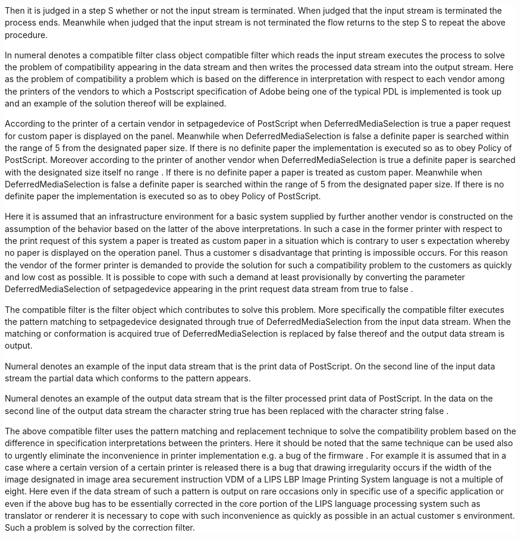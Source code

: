 Then it is judged in a step S whether or not the input stream is terminated. When judged that the input stream is terminated the process ends. Meanwhile when judged that the input stream is not terminated the flow returns to the step S to repeat the above procedure.

In numeral denotes a compatible filter class object compatible filter which reads the input stream executes the process to solve the problem of compatibility appearing in the data stream and then writes the processed data stream into the output stream. Here as the problem of compatibility a problem which is based on the difference in interpretation with respect to each vendor among the printers of the vendors to which a Postscript specification of Adobe being one of the typical PDL is implemented is took up and an example of the solution thereof will be explained.

According to the printer of a certain vendor in setpagedevice of PostScript when DeferredMediaSelection is true a paper request for custom paper is displayed on the panel. Meanwhile when DeferredMediaSelection is false a definite paper is searched within the range of 5 from the designated paper size. If there is no definite paper the implementation is executed so as to obey Policy of PostScript. Moreover according to the printer of another vendor when DeferredMediaSelection is true a definite paper is searched with the designated size itself no range . If there is no definite paper a paper is treated as custom paper. Meanwhile when DeferredMediaSelection is false a definite paper is searched within the range of 5 from the designated paper size. If there is no definite paper the implementation is executed so as to obey Policy of PostScript.

Here it is assumed that an infrastructure environment for a basic system supplied by further another vendor is constructed on the assumption of the behavior based on the latter of the above interpretations. In such a case in the former printer with respect to the print request of this system a paper is treated as custom paper in a situation which is contrary to user s expectation whereby no paper is displayed on the operation panel. Thus a customer s disadvantage that printing is impossible occurs. For this reason the vendor of the former printer is demanded to provide the solution for such a compatibility problem to the customers as quickly and low cost as possible. It is possible to cope with such a demand at least provisionally by converting the parameter DeferredMediaSelection of setpagedevice appearing in the print request data stream from true to false .

The compatible filter is the filter object which contributes to solve this problem. More specifically the compatible filter executes the pattern matching to setpagedevice designated through true of DeferredMediaSelection from the input data stream. When the matching or conformation is acquired true of DeferredMediaSelection is replaced by false thereof and the output data stream is output.

Numeral denotes an example of the input data stream that is the print data of PostScript. On the second line of the input data stream the partial data which conforms to the pattern appears.

Numeral denotes an example of the output data stream that is the filter processed print data of PostScript. In the data on the second line of the output data stream the character string true has been replaced with the character string false .

The above compatible filter uses the pattern matching and replacement technique to solve the compatibility problem based on the difference in specification interpretations between the printers. Here it should be noted that the same technique can be used also to urgently eliminate the inconvenience in printer implementation e.g. a bug of the firmware . For example it is assumed that in a case where a certain version of a certain printer is released there is a bug that drawing irregularity occurs if the width of the image designated in image area securement instruction VDM of a LIPS LBP Image Printing System language is not a multiple of eight. Here even if the data stream of such a pattern is output on rare occasions only in specific use of a specific application or even if the above bug has to be essentially corrected in the core portion of the LIPS language processing system such as translator or renderer it is necessary to cope with such inconvenience as quickly as possible in an actual customer s environment. Such a problem is solved by the correction filter.

